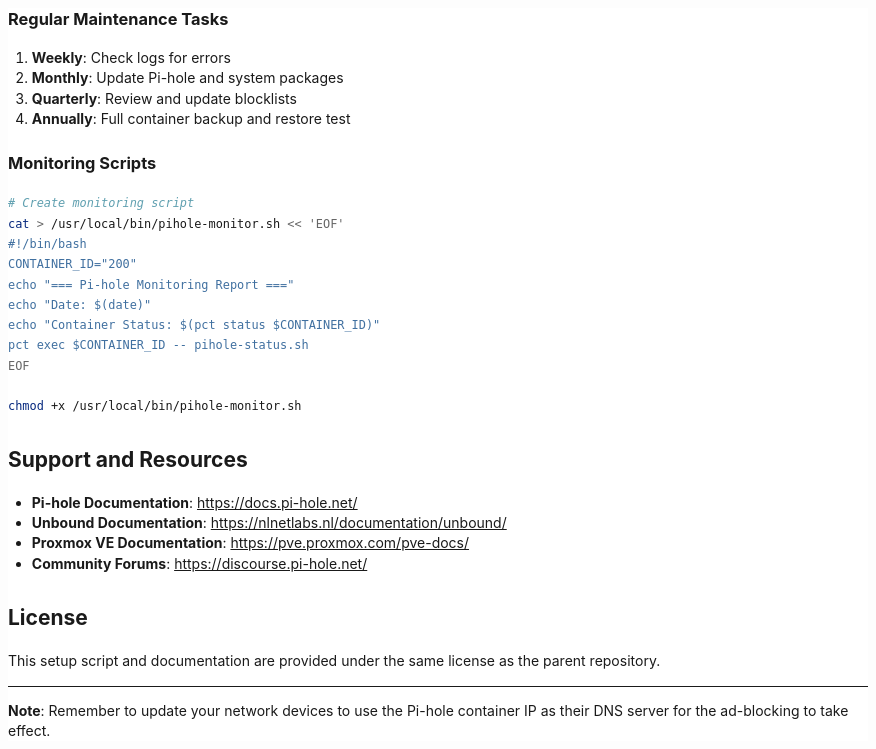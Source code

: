 ### Regular Maintenance Tasks

1. **Weekly**: Check logs for errors
2. **Monthly**: Update Pi-hole and system packages
3. **Quarterly**: Review and update blocklists
4. **Annually**: Full container backup and restore test

### Monitoring Scripts

```bash
# Create monitoring script
cat > /usr/local/bin/pihole-monitor.sh << 'EOF'
#!/bin/bash
CONTAINER_ID="200"
echo "=== Pi-hole Monitoring Report ==="
echo "Date: $(date)"
echo "Container Status: $(pct status $CONTAINER_ID)"
pct exec $CONTAINER_ID -- pihole-status.sh
EOF

chmod +x /usr/local/bin/pihole-monitor.sh
```

## Support and Resources

- **Pi-hole Documentation**: https://docs.pi-hole.net/
- **Unbound Documentation**: https://nlnetlabs.nl/documentation/unbound/
- **Proxmox VE Documentation**: https://pve.proxmox.com/pve-docs/
- **Community Forums**: https://discourse.pi-hole.net/

## License

This setup script and documentation are provided under the same license as the parent repository.

---

**Note**: Remember to update your network devices to use the Pi-hole container IP as their DNS server for the ad-blocking to take effect. 